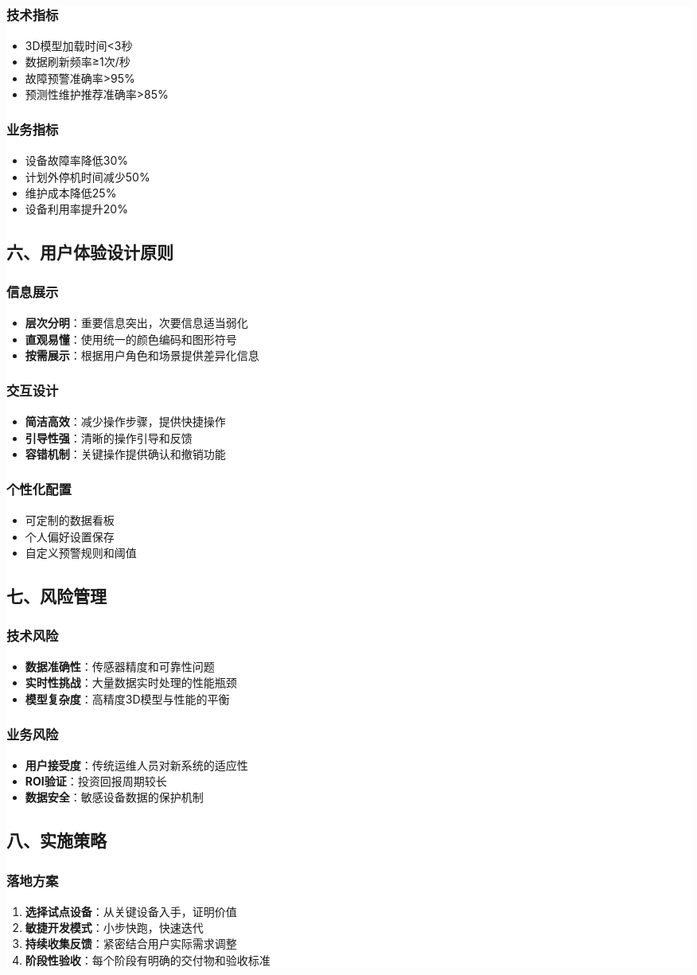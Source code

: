 ### 技术指标
- 3D模型加载时间<3秒
- 数据刷新频率≥1次/秒
- 故障预警准确率>95%
- 预测性维护推荐准确率>85%

### 业务指标
- 设备故障率降低30%
- 计划外停机时间减少50%
- 维护成本降低25%
- 设备利用率提升20%

## 六、用户体验设计原则

### 信息展示
- **层次分明**：重要信息突出，次要信息适当弱化
- **直观易懂**：使用统一的颜色编码和图形符号
- **按需展示**：根据用户角色和场景提供差异化信息

### 交互设计
- **简洁高效**：减少操作步骤，提供快捷操作
- **引导性强**：清晰的操作引导和反馈
- **容错机制**：关键操作提供确认和撤销功能

### 个性化配置
- 可定制的数据看板
- 个人偏好设置保存
- 自定义预警规则和阈值

## 七、风险管理

### 技术风险
- **数据准确性**：传感器精度和可靠性问题
- **实时性挑战**：大量数据实时处理的性能瓶颈
- **模型复杂度**：高精度3D模型与性能的平衡

### 业务风险
- **用户接受度**：传统运维人员对新系统的适应性
- **ROI验证**：投资回报周期较长
- **数据安全**：敏感设备数据的保护机制

## 八、实施策略

### 落地方案
1. **选择试点设备**：从关键设备入手，证明价值
2. **敏捷开发模式**：小步快跑，快速迭代
3. **持续收集反馈**：紧密结合用户实际需求调整
4. **阶段性验收**：每个阶段有明确的交付物和验收标准

